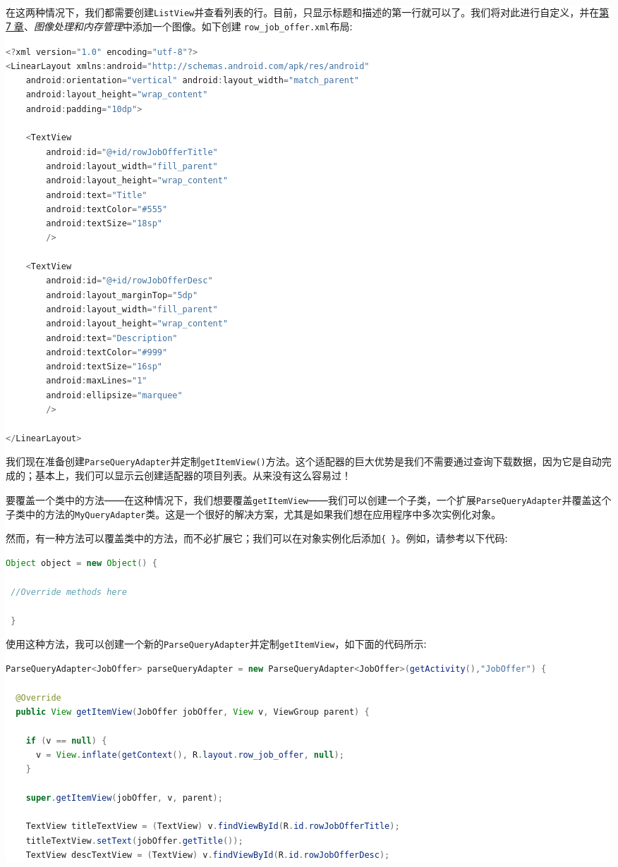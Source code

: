 在这两种情况下，我们都需要创建`ListView`并查看列表的行。目前，只显示标题和描述的第一行就可以了。我们将对此进行自定义，并在[第 7 章](07.html "Chapter 7. Image Handling and Memory Management")、*图像处理和内存管理*中添加一个图像。如下创建 `row_job_offer.xml`布局:

```java
<?xml version="1.0" encoding="utf-8"?>
<LinearLayout xmlns:android="http://schemas.android.com/apk/res/android"
    android:orientation="vertical" android:layout_width="match_parent"
    android:layout_height="wrap_content"
    android:padding="10dp">

    <TextView
        android:id="@+id/rowJobOfferTitle"
        android:layout_width="fill_parent"
        android:layout_height="wrap_content"
        android:text="Title"
        android:textColor="#555"
        android:textSize="18sp"
        />

    <TextView
        android:id="@+id/rowJobOfferDesc"
        android:layout_marginTop="5dp"
        android:layout_width="fill_parent"
        android:layout_height="wrap_content"
        android:text="Description"
        android:textColor="#999"
        android:textSize="16sp"
        android:maxLines="1"
        android:ellipsize="marquee"
        />

</LinearLayout>
```

我们现在准备创建`ParseQueryAdapter`并定制`getItemView()`方法。这个适配器的巨大优势是我们不需要通过查询下载数据，因为它是自动完成的；基本上，我们可以显示云创建适配器的项目列表。从来没有这么容易过！

要覆盖一个类中的方法——在这种情况下，我们想要覆盖`getItemView`——我们可以创建一个子类，一个扩展`ParseQueryAdapter`并覆盖这个子类中的方法的`MyQueryAdapter`类。这是一个很好的解决方案，尤其是如果我们想在应用程序中多次实例化对象。

然而，有一种方法可以覆盖类中的方法，而不必扩展它；我们可以在对象实例化后添加`{ }`。例如，请参考以下代码:

```java
Object object = new Object() {

 //Override methods here

 }
```

使用这种方法，我可以创建一个新的`ParseQueryAdapter`并定制`getItemView`，如下面的代码所示:

```java
ParseQueryAdapter<JobOffer> parseQueryAdapter = new ParseQueryAdapter<JobOffer>(getActivity(),"JobOffer") {

  @Override
  public View getItemView(JobOffer jobOffer, View v, ViewGroup parent) {

    if (v == null) {
      v = View.inflate(getContext(), R.layout.row_job_offer, null);
    }

    super.getItemView(jobOffer, v, parent);

    TextView titleTextView = (TextView) v.findViewById(R.id.rowJobOfferTitle);
    titleTextView.setText(jobOffer.getTitle());
    TextView descTextView = (TextView) v.findViewById(R.id.rowJobOfferDesc);
```